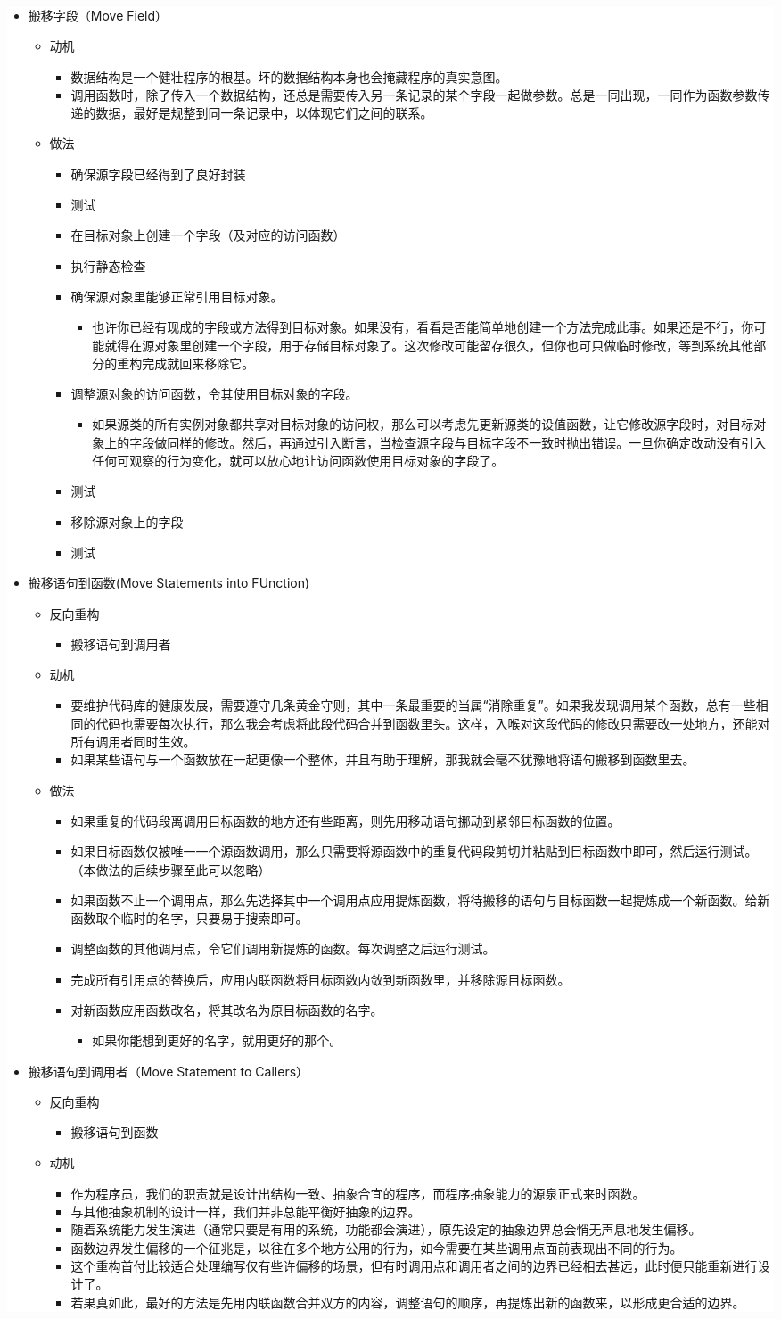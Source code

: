 - 搬移字段（Move Field）

	- 动机

		- 数据结构是一个健壮程序的根基。坏的数据结构本身也会掩藏程序的真实意图。
		- 调用函数时，除了传入一个数据结构，还总是需要传入另一条记录的某个字段一起做参数。总是一同出现，一同作为函数参数传递的数据，最好是规整到同一条记录中，以体现它们之间的联系。

	- 做法

		- 确保源字段已经得到了良好封装
		- 测试
		- 在目标对象上创建一个字段（及对应的访问函数）
		- 执行静态检查
		- 确保源对象里能够正常引用目标对象。

			- 也许你已经有现成的字段或方法得到目标对象。如果没有，看看是否能简单地创建一个方法完成此事。如果还是不行，你可能就得在源对象里创建一个字段，用于存储目标对象了。这次修改可能留存很久，但你也可只做临时修改，等到系统其他部分的重构完成就回来移除它。

		- 调整源对象的访问函数，令其使用目标对象的字段。

			- 如果源类的所有实例对象都共享对目标对象的访问权，那么可以考虑先更新源类的设值函数，让它修改源字段时，对目标对象上的字段做同样的修改。然后，再通过引入断言，当检查源字段与目标字段不一致时抛出错误。一旦你确定改动没有引入任何可观察的行为变化，就可以放心地让访问函数使用目标对象的字段了。

		- 测试
		- 移除源对象上的字段
		- 测试

- 搬移语句到函数(Move Statements into FUnction)

	- 反向重构

		- 搬移语句到调用者

	- 动机

		- 要维护代码库的健康发展，需要遵守几条黄金守则，其中一条最重要的当属“消除重复”。如果我发现调用某个函数，总有一些相同的代码也需要每次执行，那么我会考虑将此段代码合并到函数里头。这样，入喉对这段代码的修改只需要改一处地方，还能对所有调用者同时生效。
		- 如果某些语句与一个函数放在一起更像一个整体，并且有助于理解，那我就会毫不犹豫地将语句搬移到函数里去。

	- 做法

		- 如果重复的代码段离调用目标函数的地方还有些距离，则先用移动语句挪动到紧邻目标函数的位置。
		- 如果目标函数仅被唯一一个源函数调用，那么只需要将源函数中的重复代码段剪切并粘贴到目标函数中即可，然后运行测试。（本做法的后续步骤至此可以忽略）
		- 如果函数不止一个调用点，那么先选择其中一个调用点应用提炼函数，将待搬移的语句与目标函数一起提炼成一个新函数。给新函数取个临时的名字，只要易于搜索即可。
		- 调整函数的其他调用点，令它们调用新提炼的函数。每次调整之后运行测试。
		- 完成所有引用点的替换后，应用内联函数将目标函数内敛到新函数里，并移除源目标函数。
		- 对新函数应用函数改名，将其改名为原目标函数的名字。

			- 如果你能想到更好的名字，就用更好的那个。

- 搬移语句到调用者（Move Statement to Callers）

	- 反向重构

		- 搬移语句到函数

	- 动机

		- 作为程序员，我们的职责就是设计出结构一致、抽象合宜的程序，而程序抽象能力的源泉正式来时函数。
		- 与其他抽象机制的设计一样，我们并非总能平衡好抽象的边界。
		- 随着系统能力发生演进（通常只要是有用的系统，功能都会演进），原先设定的抽象边界总会悄无声息地发生偏移。
		- 函数边界发生偏移的一个征兆是，以往在多个地方公用的行为，如今需要在某些调用点面前表现出不同的行为。
		- 这个重构首付比较适合处理编写仅有些许偏移的场景，但有时调用点和调用者之间的边界已经相去甚远，此时便只能重新进行设计了。
		- 若果真如此，最好的方法是先用内联函数合并双方的内容，调整语句的顺序，再提炼出新的函数来，以形成更合适的边界。
